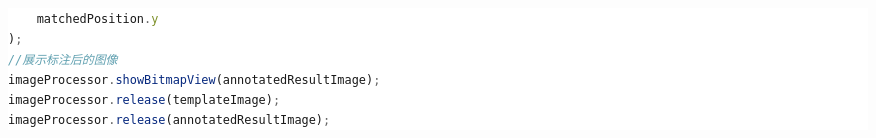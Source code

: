 ```javascript
    matchedPosition.y
);
//展示标注后的图像
imageProcessor.showBitmapView(annotatedResultImage);
imageProcessor.release(templateImage);
imageProcessor.release(annotatedResultImage);
```